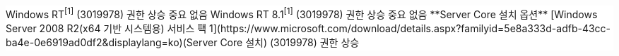 </td>
</tr>
<tr>
<td style="border:1px solid black;">
Windows RT<sup>[1]</sup>
(3019978)

</td>
<td style="border:1px solid black;">
권한 상승

</td>
<td style="border:1px solid black;">
중요

</td>
<td style="border:1px solid black;">
없음

</td>
</tr>
<tr>
<td style="border:1px solid black;">
Windows RT 8.1<sup>[1]</sup>
(3019978)

</td>
<td style="border:1px solid black;">
권한 상승

</td>
<td style="border:1px solid black;">
중요

</td>
<td style="border:1px solid black;">
없음

</td>
</tr>
<tr>
<td style="border:1px solid black;" colspan="4">
**Server Core 설치 옵션**

</td>
</tr>
<tr>
<td style="border:1px solid black;">
[Windows Server 2008 R2(x64 기반 시스템용) 서비스 팩 1](https://www.microsoft.com/download/details.aspx?familyid=5e8a333d-adfb-43cc-ba4e-0e6919ad0df2&displaylang=ko)(Server Core 설치)  
(3019978)

</td>
<td style="border:1px solid black;">
권한 상승
